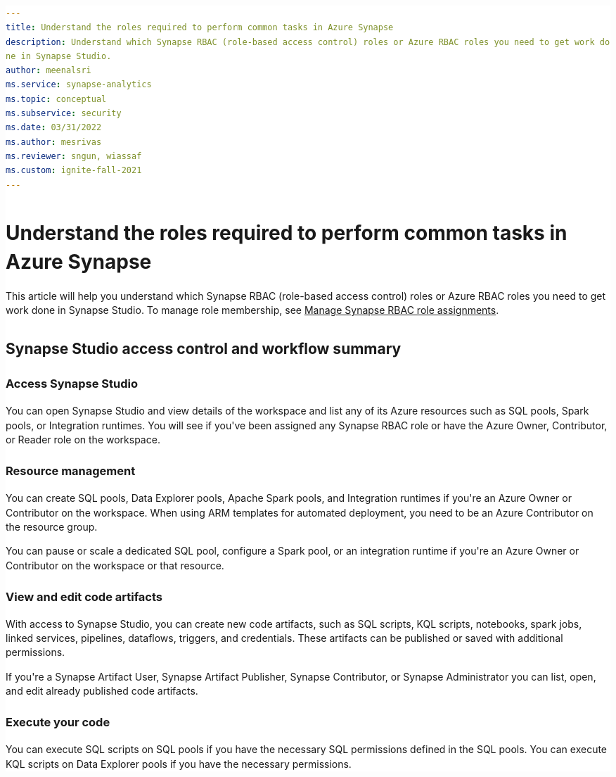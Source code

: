 ```yaml
---
title: Understand the roles required to perform common tasks in Azure Synapse
description: Understand which Synapse RBAC (role-based access control) roles or Azure RBAC roles you need to get work done in Synapse Studio.  
author: meenalsri
ms.service: synapse-analytics
ms.topic: conceptual
ms.subservice: security
ms.date: 03/31/2022
ms.author: mesrivas
ms.reviewer: sngun, wiassaf
ms.custom: ignite-fall-2021
---
```

# Understand the roles required to perform common tasks in Azure Synapse

This article will help you understand which Synapse RBAC (role-based access control) roles or Azure RBAC roles you need to get work done in Synapse Studio. To manage role membership, see [Manage Synapse RBAC role assignments](./how-to-manage-synapse-rbac-role-assignments.md).

## Synapse Studio access control and workflow summary 

### Access Synapse Studio

You can open Synapse Studio and view details of the workspace and list any of its Azure resources such as SQL pools, Spark pools, or Integration runtimes. You will see if you've been assigned any Synapse RBAC role or have the Azure Owner, Contributor, or Reader role on the workspace.

### Resource management

You can create SQL pools, Data Explorer pools, Apache Spark pools, and Integration runtimes if you're an Azure Owner or Contributor on the workspace. When using ARM templates for automated deployment, you need to be an Azure Contributor on the resource group.

You can pause or scale a dedicated SQL pool, configure a Spark pool, or an integration runtime if you're an Azure Owner or Contributor on the workspace or that resource.

### View and edit code artifacts

With access to Synapse Studio, you can create new code artifacts, such as SQL scripts, KQL scripts, notebooks, spark jobs, linked services, pipelines, dataflows, triggers, and credentials. These artifacts can be published or saved with additional permissions.  

If you're a Synapse Artifact User, Synapse Artifact Publisher, Synapse Contributor, or Synapse Administrator you can list, open, and edit already published code artifacts.

### Execute your code

You can execute SQL scripts on SQL pools if you have the necessary SQL permissions defined in the SQL pools. You can execute KQL scripts on Data Explorer pools if you have the necessary permissions.  
